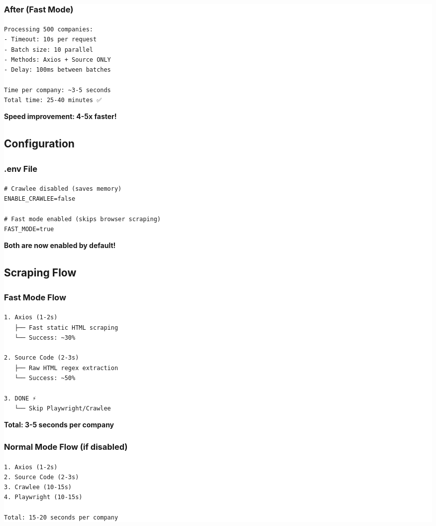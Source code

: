 ### After (Fast Mode)

```
Processing 500 companies:
- Timeout: 10s per request
- Batch size: 10 parallel
- Methods: Axios + Source ONLY
- Delay: 100ms between batches

Time per company: ~3-5 seconds
Total time: 25-40 minutes ✅
```

**Speed improvement: 4-5x faster!**

## Configuration

### .env File

```env
# Crawlee disabled (saves memory)
ENABLE_CRAWLEE=false

# Fast mode enabled (skips browser scraping)
FAST_MODE=true
```

**Both are now enabled by default!**

## Scraping Flow

### Fast Mode Flow

```
1. Axios (1-2s)
   ├── Fast static HTML scraping
   └── Success: ~30%

2. Source Code (2-3s)
   ├── Raw HTML regex extraction
   └── Success: ~50%

3. DONE ⚡
   └── Skip Playwright/Crawlee
```

**Total: 3-5 seconds per company**

### Normal Mode Flow (if disabled)

```
1. Axios (1-2s)
2. Source Code (2-3s)
3. Crawlee (10-15s)
4. Playwright (10-15s)

Total: 15-20 seconds per company
```
